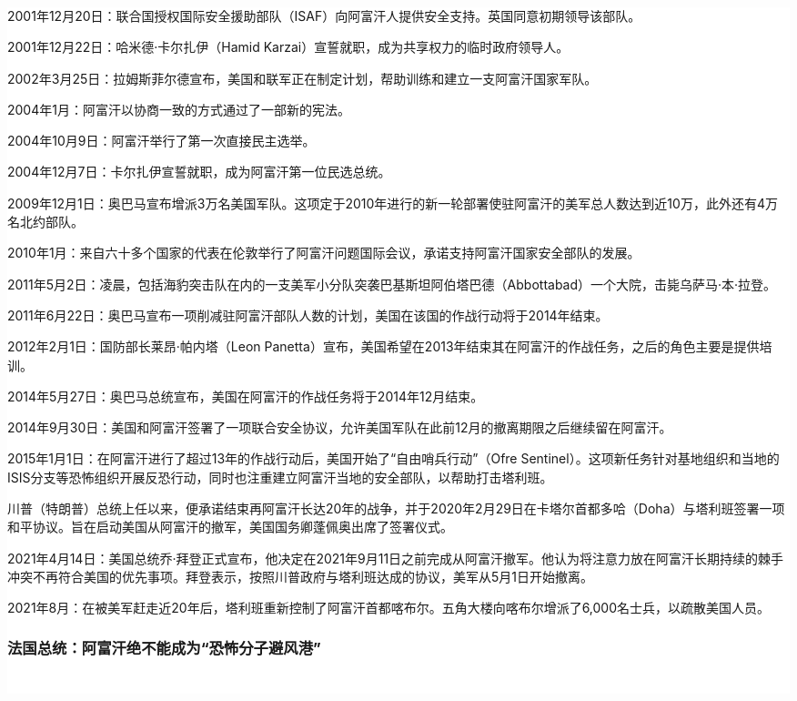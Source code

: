 <p>
 2001年12月20日：联合国授权国际安全援助部队（ISAF）向阿富汗人提供安全支持。英国同意初期领导该部队。
</p>
<p>
 2001年12月22日：哈米德·卡尔扎伊（Hamid Karzai）宣誓就职，成为共享权力的临时政府领导人。
</p>
<p>
 2002年3月25日：拉姆斯菲尔德宣布，美国和联军正在制定计划，帮助训练和建立一支阿富汗国家军队。
</p>
<p>
 2004年1月：阿富汗以协商一致的方式通过了一部新的宪法。
</p>
<p>
 2004年10月9日：阿富汗举行了第一次直接民主选举。
</p>
<p>
 2004年12月7日：卡尔扎伊宣誓就职，成为阿富汗第一位民选总统。
</p>
<p>
 2009年12月1日：奥巴马宣布增派3万名美国军队。这项定于2010年进行的新一轮部署使驻阿富汗的美军总人数达到近10万，此外还有4万名北约部队。
</p>
<p>
 2010年1月：来自六十多个国家的代表在伦敦举行了阿富汗问题国际会议，承诺支持阿富汗国家安全部队的发展。
</p>
<p>
 2011年5月2日：凌晨，包括海豹突击队在内的一支美军小分队突袭巴基斯坦阿伯塔巴德（Abbottabad）一个大院，击毙乌萨马·本·拉登。
</p>
<p>
 2011年6月22日：奥巴马宣布一项削减驻阿富汗部队人数的计划，美国在该国的作战行动将于2014年结束。
</p>
<p>
 2012年2月1日：国防部长莱昂·帕内塔（Leon Panetta）宣布，美国希望在2013年结束其在阿富汗的作战任务，之后的角色主要是提供培训。
</p>
<p>
 2014年5月27日：奥巴马总统宣布，美国在阿富汗的作战任务将于2014年12月结束。
</p>
<p>
 2014年9月30日：美国和阿富汗签署了一项联合安全协议，允许美国军队在此前12月的撤离期限之后继续留在阿富汗。
</p>
<p>
 2015年1月1日：在阿富汗进行了超过13年的作战行动后，美国开始了“自由哨兵行动”（Ofre Sentinel）。这项新任务针对基地组织和当地的ISIS分支等恐怖组织开展反恐行动，同时也注重建立阿富汗当地的安全部队，以帮助打击塔利班。
</p>
<p>
 川普（特朗普）总统上任以来，便承诺结束再阿富汗长达20年的战争，并于2020年2月29日在卡塔尔首都多哈（Doha）与塔利班签署一项和平协议。旨在启动美国从阿富汗的撤军，美国国务卿蓬佩奥出席了签署仪式。
</p>
<p>
 2021年4月14日：美国总统乔·拜登正式宣布，他决定在2021年9月11日之前完成从阿富汗撤军。他认为将注意力放在阿富汗长期持续的棘手冲突不再符合美国的优先事项。拜登表示，按照川普政府与塔利班达成的协议，美军从5月1日开始撤离。
</p>
<p>
 2021年8月：在被美军赶走近20年后，塔利班重新控制了阿富汗首都喀布尔。五角大楼向喀布尔增派了6,000名士兵，以疏散美国人员。
</p>
<h3>
 法国总统：阿富汗绝不能成为“恐怖分子避风港”
</h3>
<figure aria-describedby="caption-attachment-13166543" class="wp-caption aligncenter" id="attachment_13166543" style="width: 644px">
 <ok href="https://i.epochtimes.com/assets/uploads/2021/08/id13166543-GettyImages-1234718037.jpg" target="_blank">
  <img alt="" class="size-medium_vertical wp-image-13166543" src="https://i.epochtimes.com/assets/uploads/2021/08/id13166543-GettyImages-1234718037-644x400.jpg"/>
 </ok>